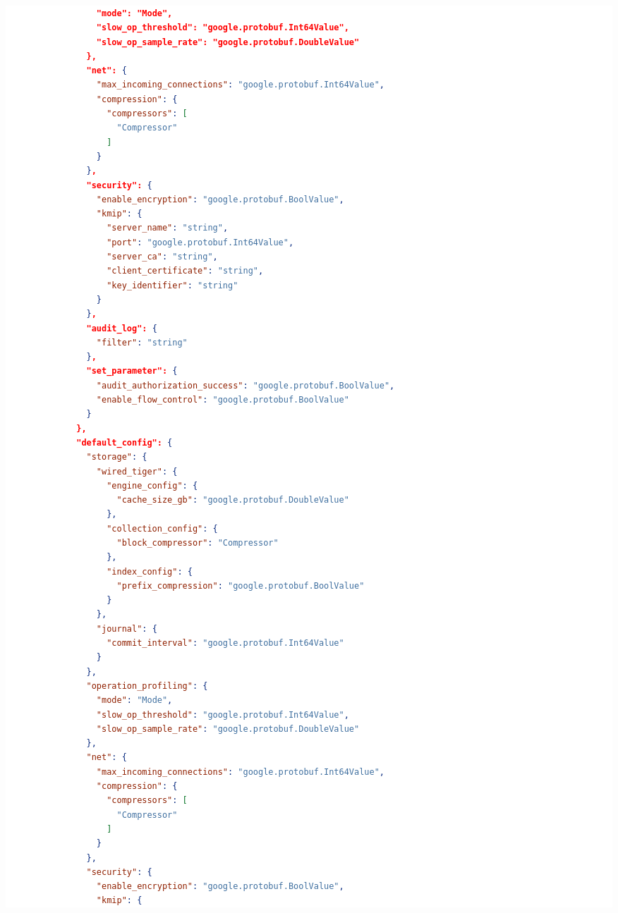 ```json
                  "mode": "Mode",
                  "slow_op_threshold": "google.protobuf.Int64Value",
                  "slow_op_sample_rate": "google.protobuf.DoubleValue"
                },
                "net": {
                  "max_incoming_connections": "google.protobuf.Int64Value",
                  "compression": {
                    "compressors": [
                      "Compressor"
                    ]
                  }
                },
                "security": {
                  "enable_encryption": "google.protobuf.BoolValue",
                  "kmip": {
                    "server_name": "string",
                    "port": "google.protobuf.Int64Value",
                    "server_ca": "string",
                    "client_certificate": "string",
                    "key_identifier": "string"
                  }
                },
                "audit_log": {
                  "filter": "string"
                },
                "set_parameter": {
                  "audit_authorization_success": "google.protobuf.BoolValue",
                  "enable_flow_control": "google.protobuf.BoolValue"
                }
              },
              "default_config": {
                "storage": {
                  "wired_tiger": {
                    "engine_config": {
                      "cache_size_gb": "google.protobuf.DoubleValue"
                    },
                    "collection_config": {
                      "block_compressor": "Compressor"
                    },
                    "index_config": {
                      "prefix_compression": "google.protobuf.BoolValue"
                    }
                  },
                  "journal": {
                    "commit_interval": "google.protobuf.Int64Value"
                  }
                },
                "operation_profiling": {
                  "mode": "Mode",
                  "slow_op_threshold": "google.protobuf.Int64Value",
                  "slow_op_sample_rate": "google.protobuf.DoubleValue"
                },
                "net": {
                  "max_incoming_connections": "google.protobuf.Int64Value",
                  "compression": {
                    "compressors": [
                      "Compressor"
                    ]
                  }
                },
                "security": {
                  "enable_encryption": "google.protobuf.BoolValue",
                  "kmip": {
```